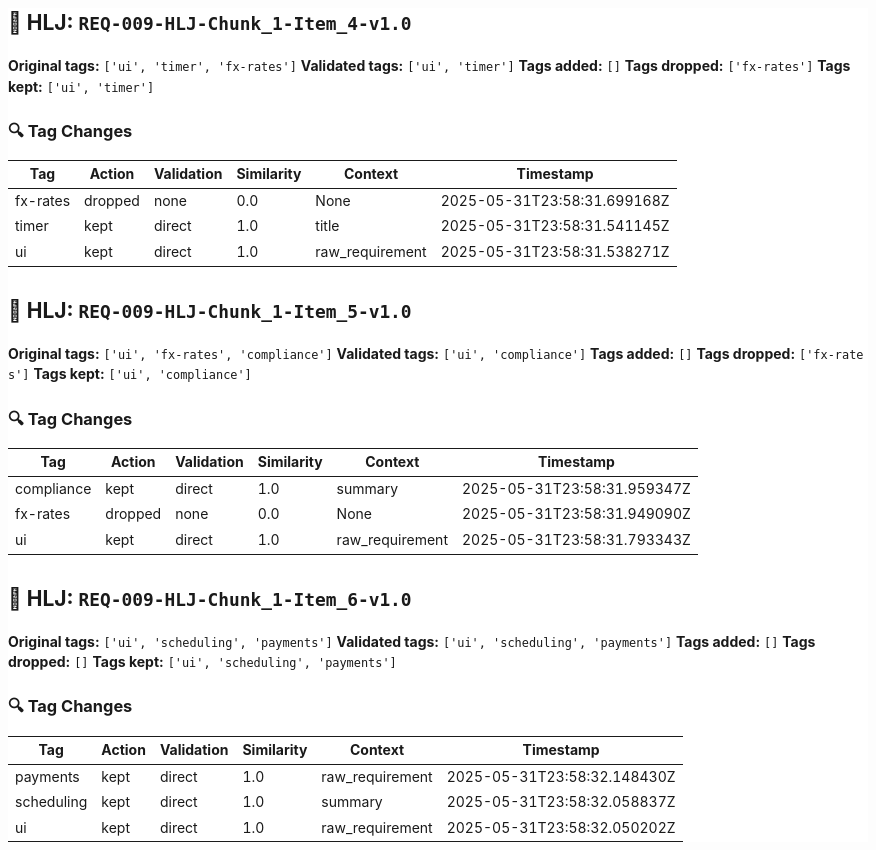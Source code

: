 ## 🔹 HLJ: `REQ-009-HLJ-Chunk_1-Item_4-v1.0`

**Original tags:** `['ui', 'timer', 'fx-rates']`
**Validated tags:** `['ui', 'timer']`
**Tags added:** `[]`
**Tags dropped:** `['fx-rates']`
**Tags kept:** `['ui', 'timer']`

### 🔍 Tag Changes
| Tag | Action   | Validation | Similarity | Context | Timestamp |
|-----|----------|------------|------------|---------|-----------|
| fx-rates | dropped | none | 0.0 | None | 2025-05-31T23:58:31.699168Z |
| timer | kept | direct | 1.0 | title | 2025-05-31T23:58:31.541145Z |
| ui | kept | direct | 1.0 | raw_requirement | 2025-05-31T23:58:31.538271Z |

## 🔹 HLJ: `REQ-009-HLJ-Chunk_1-Item_5-v1.0`

**Original tags:** `['ui', 'fx-rates', 'compliance']`
**Validated tags:** `['ui', 'compliance']`
**Tags added:** `[]`
**Tags dropped:** `['fx-rates']`
**Tags kept:** `['ui', 'compliance']`

### 🔍 Tag Changes
| Tag | Action   | Validation | Similarity | Context | Timestamp |
|-----|----------|------------|------------|---------|-----------|
| compliance | kept | direct | 1.0 | summary | 2025-05-31T23:58:31.959347Z |
| fx-rates | dropped | none | 0.0 | None | 2025-05-31T23:58:31.949090Z |
| ui | kept | direct | 1.0 | raw_requirement | 2025-05-31T23:58:31.793343Z |

## 🔹 HLJ: `REQ-009-HLJ-Chunk_1-Item_6-v1.0`

**Original tags:** `['ui', 'scheduling', 'payments']`
**Validated tags:** `['ui', 'scheduling', 'payments']`
**Tags added:** `[]`
**Tags dropped:** `[]`
**Tags kept:** `['ui', 'scheduling', 'payments']`

### 🔍 Tag Changes
| Tag | Action   | Validation | Similarity | Context | Timestamp |
|-----|----------|------------|------------|---------|-----------|
| payments | kept | direct | 1.0 | raw_requirement | 2025-05-31T23:58:32.148430Z |
| scheduling | kept | direct | 1.0 | summary | 2025-05-31T23:58:32.058837Z |
| ui | kept | direct | 1.0 | raw_requirement | 2025-05-31T23:58:32.050202Z |
